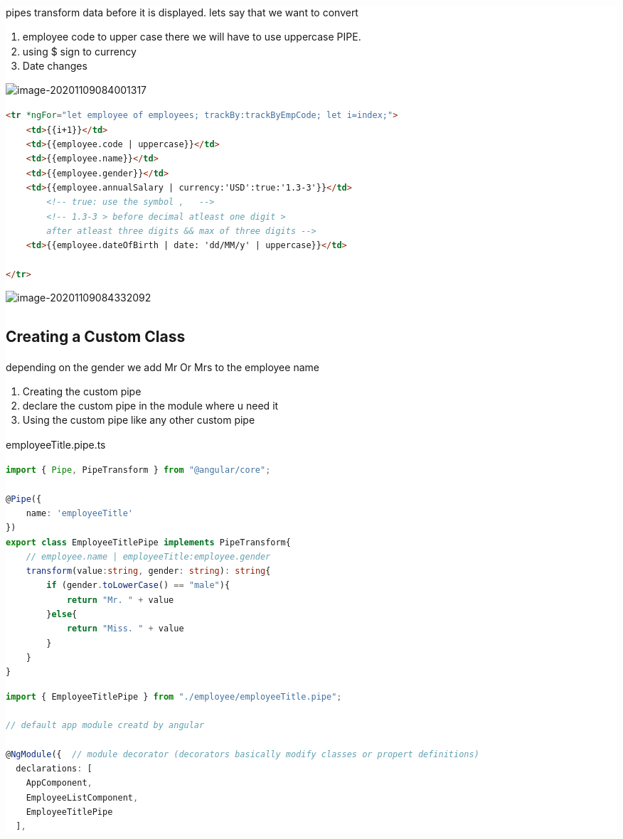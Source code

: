 pipes transform data before it is displayed. lets say that we want to convert 

1. employee code to upper case there we will have to use uppercase PIPE. 
2. using $ sign to currency
3. Date changes

![image-20201109084001317](https://i.loli.net/2020/11/09/dbBg9Mfsrm3KLky.png)

```html
<tr *ngFor="let employee of employees; trackBy:trackByEmpCode; let i=index;">
    <td>{{i+1}}</td>
    <td>{{employee.code | uppercase}}</td>
    <td>{{employee.name}}</td>
    <td>{{employee.gender}}</td>
    <td>{{employee.annualSalary | currency:'USD':true:'1.3-3'}}</td> 
        <!-- true: use the symbol ,   -->
        <!-- 1.3-3 > before decimal atleast one digit > 
        after atleast three digits && max of three digits -->
    <td>{{employee.dateOfBirth | date: 'dd/MM/y' | uppercase}}</td>

</tr>
```

![image-20201109084332092](https://i.loli.net/2020/11/09/IoqUYkLlGgAX6SO.png)

## Creating a Custom Class

depending on the gender we add Mr Or Mrs to the employee name

1. Creating the custom pipe
2. declare the custom pipe in the module where u need it
3. Using the custom pipe like any other custom pipe

employeeTitle.pipe.ts

```typescript
import { Pipe, PipeTransform } from "@angular/core";

@Pipe({
    name: 'employeeTitle'
})
export class EmployeeTitlePipe implements PipeTransform{
    // employee.name | employeeTitle:employee.gender
    transform(value:string, gender: string): string{
        if (gender.toLowerCase() == "male"){
            return "Mr. " + value
        }else{
            return "Miss. " + value
        }
    }
}
```

```typescript
import { EmployeeTitlePipe } from "./employee/employeeTitle.pipe";

// default app module creatd by angular 

@NgModule({  // module decorator (decorators basically modify classes or propert definitions)
  declarations: [
    AppComponent,
    EmployeeListComponent,
    EmployeeTitlePipe
  ],
```
